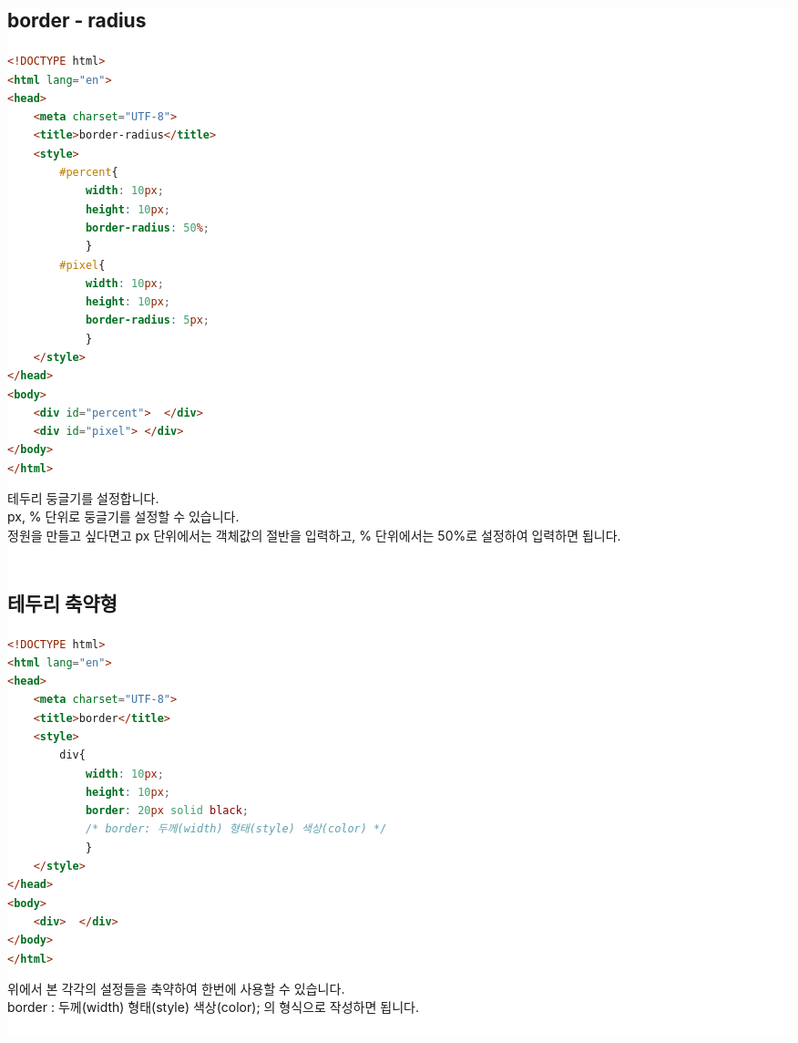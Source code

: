 ## **border - radius**
```html
<!DOCTYPE html>
<html lang="en">
<head>
    <meta charset="UTF-8">
    <title>border-radius</title>
    <style>
        #percent{
            width: 10px;
            height: 10px;
            border-radius: 50%;
            }
        #pixel{
            width: 10px;
            height: 10px;
            border-radius: 5px;
            }
    </style>
</head>
<body>
    <div id="percent">  </div>
    <div id="pixel"> </div>
</body>
</html>
```
테두리 둥글기를 설정합니다.<br/>
px, % 단위로 둥글기를 설정할 수 있습니다.<br/>
정원을 만들고 싶다면고 px 단위에서는 객체값의 절반을 입력하고, % 단위에서는 50%로 설정하여 입력하면 됩니다.
<br/><br/>

## **테두리 축약형**
```html
<!DOCTYPE html>
<html lang="en">
<head>
    <meta charset="UTF-8">
    <title>border</title>
    <style>
        div{
            width: 10px;
            height: 10px;
            border: 20px solid black;
            /* border: 두께(width) 형태(style) 색상(color) */
            }
    </style>
</head>
<body>
    <div>  </div>
</body>
</html>
```
위에서 본 각각의 설정들을 축약하여 한번에 사용할 수 있습니다.<br/>
border : 두께(width) 형태(style) 색상(color); 의 형식으로 작성하면 됩니다.
<br/><br/>
